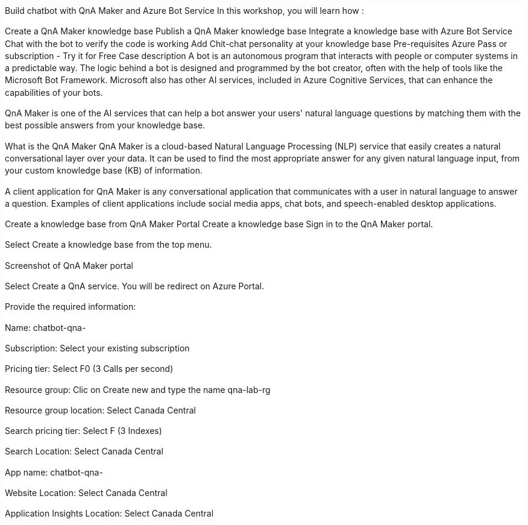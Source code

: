 Build chatbot with QnA Maker and Azure Bot Service
In this workshop, you will learn how :

Create a QnA Maker knowledge base
Publish a QnA Maker knowledge base
Integrate a knowledge base with Azure Bot Service
Chat with the bot to verify the code is working
Add Chit-chat personality at your knowledge base
Pre-requisites
Azure Pass or subscription - Try it for Free
Case description
A bot is an autonomous program that interacts with people or computer systems in a predictable way. The logic behind a bot is designed and programmed by the bot creator, often with the help of tools like the Microsoft Bot Framework. Microsoft also has other AI services, included in Azure Cognitive Services, that can enhance the capabilities of your bots.

QnA Maker is one of the AI services that can help a bot answer your users' natural language questions by matching them with the best possible answers from your knowledge base.

What is the QnA Maker
QnA Maker is a cloud-based Natural Language Processing (NLP) service that easily creates a natural conversational layer over your data. It can be used to find the most appropriate answer for any given natural language input, from your custom knowledge base (KB) of information.

A client application for QnA Maker is any conversational application that communicates with a user in natural language to answer a question. Examples of client applications include social media apps, chat bots, and speech-enabled desktop applications.

Create a knowledge base from QnA Maker Portal
Create a knowledge base
Sign in to the QnA Maker portal.

Select Create a knowledge base from the top menu.

Screenshot of QnA Maker portal

Select Create a QnA service. You will be redirect on Azure Portal.

Provide the required information:

Name: chatbot-qna-

Subscription: Select your existing subscription

Pricing tier: Select F0 (3 Calls per second)

Resource group: Clic on Create new and type the name qna-lab-rg

Resource group location: Select Canada Central

Search pricing tier: Select F (3 Indexes)

Search Location: Select Canada Central

App name: chatbot-qna-

Website Location: Select Canada Central

Application Insights Location: Select Canada Central

